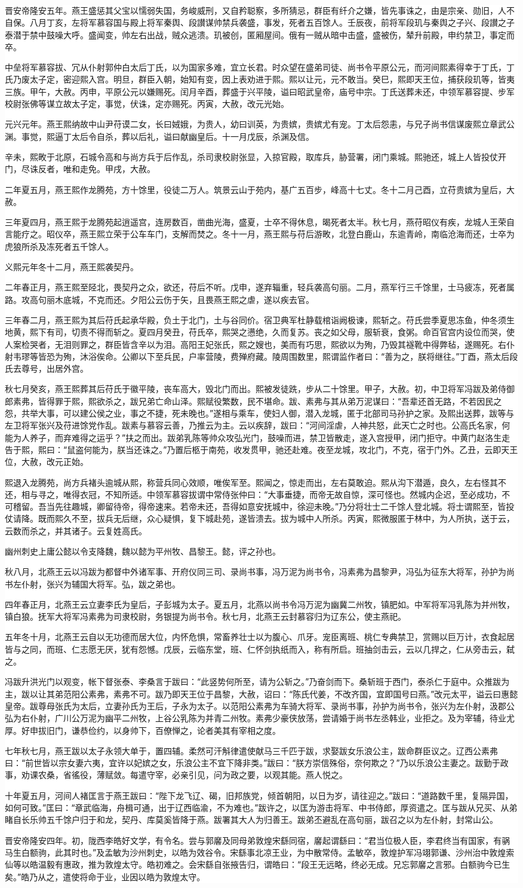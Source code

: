
晋安帝隆安五年。燕王盛惩其父宝以懦弱失国，务峻威刑，又自矜聪察，多所猜忌，群臣有纤介之嫌，皆先事诛之，由是宗亲、勋旧，人不自保。八月丁亥，左将军慕容国与殿上将军秦舆、段讃谋帅禁兵袭盛，事发，死者五百馀人。壬辰夜，前将军段玑与秦舆之子兴、段讃之子泰潜于禁中鼓噪大呼。盛闻变，帅左右出战，贼众逃溃。玑被创，匿厢屋间。俄有一贼从暗中击盛，盛被伤，辇升前殿，申约禁卫，事定而卒。

中垒将军慕容拔、冗从仆射郭仲白太后丁氏，以为国家多难，宜立长君。时众望在盛弟司徒、尚书令平原公元，而河间熙素得幸于丁氏，丁氏乃废太子定，密迎熙入宫。明旦，群臣入朝，始知有变，因上表劝进于熙。熙以让元，元不敢当。癸巳，熙即天王位，捕获段玑等，皆夷三族。甲午，大赦。丙申，平原公元以嫌赐死。闰月辛酉，葬盛于兴平陵，谥曰昭武皇帝，庙号中宗。丁氏送葬未还，中领军慕容提、步军校尉张佛等谋立故太子定，事觉，伏诛，定亦赐死。丙寅，大赦，改元光始。


元兴元年。燕王熙纳故中山尹苻谟二女，长曰娀娥，为贵人，幼曰训英，为贵嫔，贵嫔尤有宠。丁太后怨恚，与兄子尚书信谋废熙立章武公渊。事觉，熙逼丁太后令自杀，葬以后礼，谥曰献幽皇后。十一月戊辰，杀渊及信。


辛未，熙畋于北原，石城令高和与尚方兵于后作乱，杀司隶校尉张显，入掠官殿，取库兵，胁营署，闭门乘城。熙驰还，城上人皆投仗开门，尽诛反者，唯和走免。甲戌，大赦。


二年夏五月，燕王熙作龙腾苑，方十馀里，役徒二万人。筑景云山于苑内，基广五百步，峰高十七丈。冬十二月己酉，立苻贵嫔为皇后，大赦。


三年夏四月，燕王熙于龙腾苑起逍遥宫，连房数百，凿曲光海，盛夏，士卒不得休息，暍死者太半。秋七月，燕苻昭仪有疾，龙城人王荣自言能疗之。昭仪卒，燕王熙立荣于公车车门，支解而焚之。冬十一月，燕王熙与苻后游畋，北登白鹿山，东逾青岭，南临沧海而还，士卒为虎狼所杀及冻死者五千馀人。

义熙元年冬十二月，燕王熙袭契丹。

二年春正月，燕王熙至陉北，畏契丹之众，欲还，苻后不听。戊申，遂弃辎重，轻兵袭高句丽。二月，燕军行三千馀里，士马疲冻，死者属路。攻高句丽木底城，不克而还。夕阳公云伤于矢，且畏燕王熙之虐，遂以疾去官。

三年春二月，燕王熙为其后苻氏起承华殿，负土于北门，土与谷同价。宿卫典军杜静载棺诣阙极谏，熙斩之。苻氏尝季夏思冻鱼，仲冬须生地黄，熙下有司，切责不得而斩之。夏四月癸丑，苻氏卒，熙哭之懑绝，久而复苏。丧之如父母，服斩衰，食粥。命百官宫内设位而哭，使人案检哭者，无泪则罪之，群臣皆含辛以为泪。高阳王妃张氏，熙之嫂也，美而有巧思，熙欲以为殉，乃毁其襚靴中得弊毡，遂赐死。右仆射韦璆等皆恐为殉，沐浴俟命。公卿以下至兵民，户率营陵，费殚府藏。陵周围数里，熙谓监作者曰：“善为之，朕将继往。”丁酉，燕太后段氏去尊号，出居外宫。

秋七月癸亥，燕王熙葬其后苻氏于徽平陵，丧车高大，毁北门而出。熙被发徒跣，步从二十馀里。甲子，大赦。初，中卫将军冯跋及弟侍御郎素弗，皆得罪于熙，熙欲杀之，跋兄弟亡命山泽。熙赋役繁数，民不堪命。跋、素弗与其从弟万泥谋曰：“吾辈还首无路，不若因民之怨，共举大事，可以建公侯之业，事之不捷，死未晚也。”遂相与乘车，使妇人御，潜入龙城，匿于北部司马孙护之家。及熙出送葬，跋等与左卫将军张兴及苻进馀党作乱。跋素与慕容云善，乃推云为主。云以疾辞，跋曰：“河间淫虐，人神共怒，此天亡之时也。公高氏名家，何能为人养子，而弃难得之运乎？”扶之而出。跋弟乳陈等帅众攻弘光门，鼓噪而进，禁卫皆散走，遂入宫授甲，闭门拒守。中黄门赵洛生走告于熙，熙曰：“鼠盗何能为，朕当还诛之。”乃置后柩于南苑，收发贯甲，驰还赴难。夜至龙城，攻北门，不克，宿于门外。乙丑，云即天王位，大赦，改元正始。

熙退入龙腾苑，尚方兵褚头逾城从熙，称营兵同心效顺，唯俟军至。熙闻之，惊走而出，左右莫敢迫。熙从沟下潜遁，良久，左右怪其不还，相与寻之，唯得衣冠，不知所适。中领军慕容拔谓中常侍张仲曰：“大事垂捷，而帝无故自惊，深可怪也。然城内企迟，至必成功，不可稽留。吾当先往趣城，卿留待帝，得帝速来。若帝未还，吾得如意安抚城中，徐迎未晚。”乃分将壮士二千馀人登北城。将士谓熙至，皆投仗请降。既而熙久不至，拔兵无后继，众心疑惧，复下城赴苑，遂皆溃去。拔为城中人所杀。丙寅，熙微服匿于林中，为人所执，送于云，云数而杀之，并其诸子。云复姓高氏。

幽州刺史上庸公懿以令支降魏，魏以懿为平州牧、昌黎王。懿，评之孙也。

秋八月，北燕王云以冯跋为都督中外诸军事、开府仪同三司、录尚书事，冯万泥为尚书令，冯素弗为昌黎尹，冯弘为征东大将军，孙护为尚书左仆射，张兴为辅国大将军。弘，跋之弟也。

四年春正月，北燕王云立妻李氏为皇后，子彭城为太子。夏五月，北燕以尚书令冯万泥为幽冀二州牧，镇肥如。中军将军冯乳陈为并州牧，镇白狼。抚军大将军冯素弗为司隶校尉，务银提为尚书令。秋七月，北燕王云封慕容归为辽东公，使主燕祀。

五年冬十月，北燕王云自以无功德而居大位，内怀危惧，常畜养壮士以为腹心、爪牙。宠臣离班、桃仁专典禁卫，赏赐以巨万计，衣食起居皆与之同，而班、仁志愿无厌，犹有怨憾。戊辰，云临东堂，班、仁怀剑执纸而入，称有所启。班抽剑击云，云以几捍之，仁从旁击云，弑之。

冯跋升洪光门以观变，帐下督张泰、李桑言于跋曰：“此竖势何所至，请为公斩之。”乃奋剑而下。桑斩班于西门，泰杀仁于庭中。众推跋为主，跋以让其弟范阳公素弗，素弗不可。跋乃即天王位于昌黎，大赦，诏曰：“陈氏代姜，不改齐国，宜即国号曰燕。”改元太平，谥云曰惠懿皇帝。跋尊母张氏为太后，立妻孙氏为王后，子永为太子。以范阳公素弗为车骑大将军、录尚书事，孙护为尚书令，张兴为左仆射，汲郡公弘为右仆射，广川公万泥为幽平二州牧，上谷公乳陈为并青二州牧。素弗少豪侠放荡，尝请婚于尚书左丞韩业，业拒之。及为宰辅，待业尤厚。好申拔旧门，谦恭俭约，以身帅下，百僚惮之，论者美其有宰相之度。

七年秋七月，燕王跋以太子永领大单于，置四辅。柔然可汗斛律遣使献马三千匹于跋，求娶跋女乐浪公主，跋命群臣议之。辽西公素弗曰：“前世皆以宗女妻六夷，宜许以妃嫔之女，乐浪公主不宜下降非类。”跋曰：“朕方崇信殊俗，奈何欺之？”乃以乐浪公主妻之。跋勤于政事，劝课农桑，省徭役，薄赋敛。每遣守宰，必亲引见，问为政之要，以观其能。燕人悦之。

十年夏五月，河间人褚匡言于燕王跋曰：“陛下龙飞辽、碣，旧邦族党，倾首朝阳，以日为岁，请往迎之。”跋曰：“道路数千里，复隔异国，如何可致。”匡曰：“章武临海，舟楫可通，出于辽西临渝，不为难也。”跋许之，以匡为游击将军、中书侍郎，厚资遣之。匡与跋从兄买、从弟睹自长乐帅五千馀户归于和龙，契丹、库莫奚皆降于燕。跋署其大人为归善王。跋弟丕避乱在高句丽，跋召之以为左仆射，封常山公。

晋安帝隆安四年。初，陇西李皓好文学，有令名。尝与郭黁及同母弟敦煌宋繇同宿，黁起谓繇曰：“君当位极人臣，李君终当有国家，有䯄马生白额驹，此其时也。”及孟敏为沙州刺史，以皓为效谷令。宋繇事北凉王业，为中散常侍。孟敏卒，敦煌护军冯翊郭谦、沙州治中敦煌索仙等以皓温毅有惠政，推为敦煌太守。皓初难之。会宋繇自张掖告归，谓皓曰：“段王无远略，终必无成。兄忘郭黁之言邪。白额驹今已生矣。”皓乃从之，遣使将命于业，业因以皓为敦煌太守。
